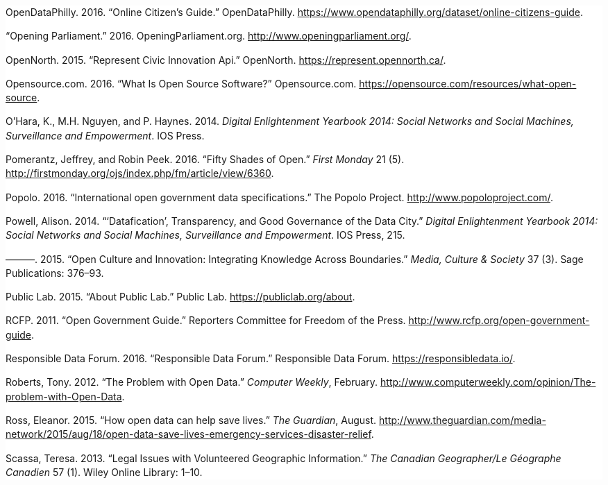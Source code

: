 OpenDataPhilly. 2016. “Online Citizen’s Guide.” OpenDataPhilly.
<https://www.opendataphilly.org/dataset/online-citizens-guide>.


“Opening Parliament.” 2016. OpeningParliament.org.
<http://www.openingparliament.org/>.


OpenNorth. 2015. “Represent Civic Innovation Api.” OpenNorth.
<https://represent.opennorth.ca/>.


Opensource.com. 2016. “What Is Open Source Software?” Opensource.com.
<https://opensource.com/resources/what-open-source>.


O’Hara, K., M.H. Nguyen, and P. Haynes. 2014. *Digital Enlightenment
Yearbook 2014: Social Networks and Social Machines, Surveillance and
Empowerment*. IOS Press.


Pomerantz, Jeffrey, and Robin Peek. 2016. “Fifty Shades of Open.” *First
Monday* 21 (5).
<http://firstmonday.org/ojs/index.php/fm/article/view/6360>.


Popolo. 2016. “International open government data specifications.” The
Popolo Project. <http://www.popoloproject.com/>.


Powell, Alison. 2014. “‘Datafication’, Transparency, and Good Governance
of the Data City.” *Digital Enlightenment Yearbook 2014: Social Networks
and Social Machines, Surveillance and Empowerment*. IOS Press, 215.


———. 2015. “Open Culture and Innovation: Integrating Knowledge Across
Boundaries.” *Media, Culture & Society* 37 (3). Sage Publications:
376–93.


Public Lab. 2015. “About Public Lab.” Public Lab.
<https://publiclab.org/about>.


RCFP. 2011. “Open Government Guide.” Reporters Committee for Freedom of
the Press. <http://www.rcfp.org/open-government-guide>.


Responsible Data Forum. 2016. “Responsible Data Forum.” Responsible Data
Forum. <https://responsibledata.io/>.


Roberts, Tony. 2012. “The Problem with Open Data.” *Computer Weekly*,
February.
<http://www.computerweekly.com/opinion/The-problem-with-Open-Data>.


Ross, Eleanor. 2015. “How open data can help save lives.” *The
Guardian*, August.
<http://www.theguardian.com/media-network/2015/aug/18/open-data-save-lives-emergency-services-disaster-relief>.


Scassa, Teresa. 2013. “Legal Issues with Volunteered Geographic
Information.” *The Canadian Geographer/Le Géographe Canadien* 57 (1).
Wiley Online Library: 1–10.
